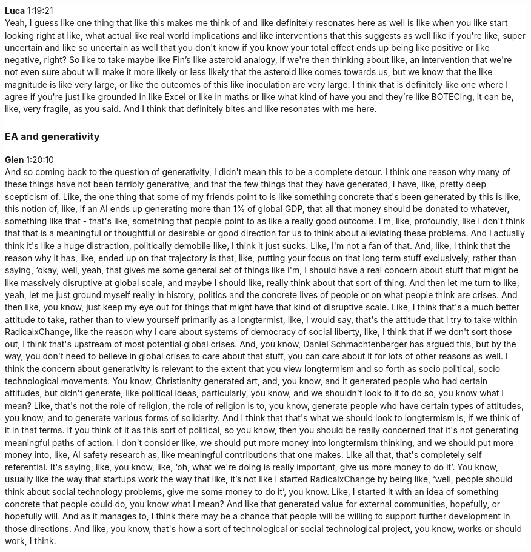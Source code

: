 **Luca**  1:19:21  
Yeah, I guess like one thing that like this makes me think of and like definitely resonates here as well is like when you like start looking right at like, what actual like real world implications and like interventions that this suggests as well like if you're like, super uncertain and like so uncertain as well that you don't know if you know your total effect ends up being like positive or like negative, right? So like to take maybe like Fin’s like asteroid analogy, if we're then thinking about like, an intervention that we're not even sure about will make it more likely or less likely that the asteroid like comes towards us, but we know that the like magnitude is like very large, or like the outcomes of this like inoculation are very large. I think that is definitely like one where I agree if you're just like grounded in like Excel or like in maths or like what kind of have you and they’re like BOTECing, it can be, like, very fragile, as you said. And I think that definitely bites and like resonates with me here.

### EA and generativity

**Glen**  1:20:10  
And so coming back to the question of generativity, I didn't mean this to be a complete detour. I think one reason why many of these things have not been terribly generative, and that the few things that they have generated, I have, like, pretty deep scepticism of. Like, the one thing that some of my friends point to is like something concrete that's been generated by this is like, this notion of, like, if an AI ends up generating more than 1% of global GDP, that all that money should be donated to whatever, something like that - that's like, something that people point to as like a really good outcome. I'm, like, profoundly, like I don't think that that is a meaningful or thoughtful or desirable or good direction for us to think about alleviating these problems. And I actually think it's like a huge distraction, politically demobile like, I think it just sucks. Like, I'm not a fan of that. And, like, I think that the reason why it has, like, ended up on that trajectory is that, like, putting your focus on that long term stuff exclusively, rather than saying, ‘okay, well, yeah, that gives me some general set of things like I'm, I should have a real concern about stuff that might be like massively disruptive at global scale, and maybe I should like, really think about that sort of thing. And then let me turn to like, yeah, let me just ground myself really in history, politics and the concrete lives of people or on what people think are crises. And then like, you know, just keep my eye out for things that might have that kind of disruptive scale. Like, I think that's a much better attitude to take, rather than to view yourself primarily as a longtermist, like, I would say, that's the attitude that I try to take within RadicalxChange, like the reason why I care about systems of democracy of social liberty, like, I think that if we don't sort those out, I think that's upstream of most potential global crises. And, you know, Daniel Schmachtenberger has argued this, but by the way, you don't need to believe in global crises to care about that stuff, you can care about it for lots of other reasons as well. I think the concern about generativity is relevant to the extent that you view longtermism and so forth as socio political, socio technological movements. You know, Christianity generated art, and, you know, and it generated people who had certain attitudes, but didn't generate, like political ideas, particularly, you know, and we shouldn't look to it to do so, you know what I mean? Like, that's not the role of religion, the role of religion is to, you know, generate people who have certain types of attitudes, you know, and to generate various forms of solidarity. And I think that that's what we should look to longtermism is, if we think of it in that terms. If you think of it as this sort of political, so you know, then you should be really concerned that it's not generating meaningful paths of action. I don't consider like, we should put more money into longtermism thinking, and we should put more money into, like, AI safety research as, like meaningful contributions that one makes. Like all that, that's completely self referential. It's saying, like, you know, like, ‘oh, what we're doing is really important, give us more money to do it’. You know, usually like the way that startups work the way that like, it’s not like I started RadicalxChange by being like, ‘well, people should think about social technology problems, give me some money to do it’, you know. Like, I started it with an idea of something concrete that people could do, you know what I mean? And like that generated value for external communities, hopefully, or hopefully will. And as it manages to, I think there may be a chance that people will be willing to support further development in those directions. And like, you know, that's how a sort of technological or social technological project, you know, works or should work, I think.
